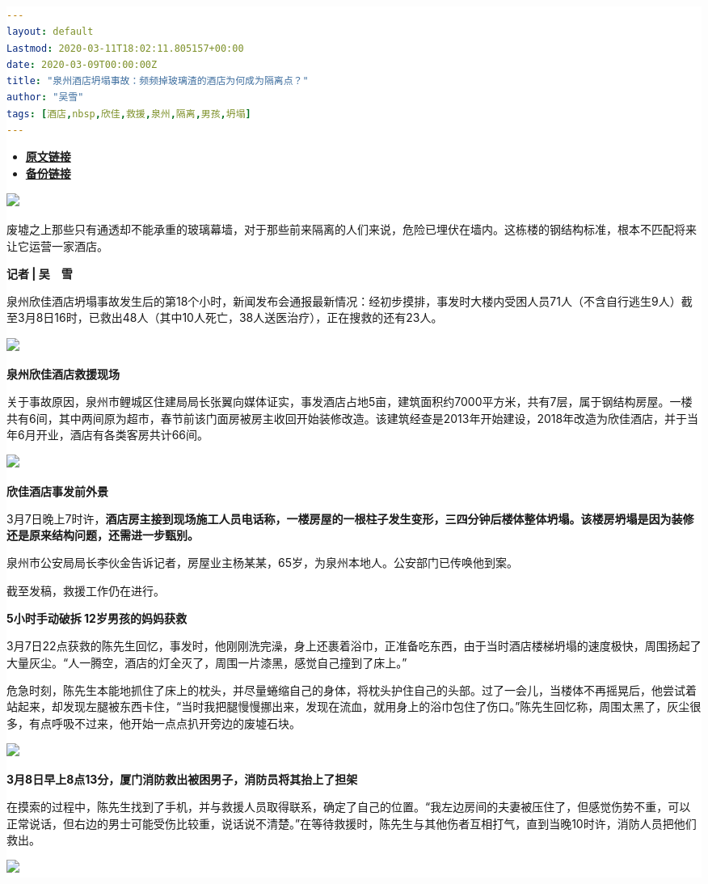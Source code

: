 ```yaml
---
layout: default
Lastmod: 2020-03-11T18:02:11.805157+00:00
date: 2020-03-09T00:00:00Z
title: "泉州酒店坍塌事故：频频掉玻璃渣的酒店为何成为隔离点？"
author: "吴雪"
tags: [酒店,nbsp,欣佳,救援,泉州,隔离,男孩,坍塌]
---
```


* [**原文链接**](https://mp.weixin.qq.com/s/lr_HkTp37dgbCmTuXq6i8w)
* [**备份链接**](http://archive.ph/ZwgSc)


![](/images/post/e687419aee5ba5dc10b91a175fcda518.jpg)

废墟之上那些只有通透却不能承重的玻璃幕墙，对于那些前来隔离的人们来说，危险已埋伏在墙内。这栋楼的钢结构标准，根本不匹配将来让它运营一家酒店。

**记者 | 吴　雪**

泉州欣佳酒店坍塌事故发生后的第18个小时，新闻发布会通报最新情况：经初步摸排，事发时大楼内受困人员71人（不含自行逃生9人）截至3月8日16时，已救出48人（其中10人死亡，38人送医治疗），正在搜救的还有23人。

![](/images/post/166eea64148b1587f6b3259e79962dd4.jpg)

**泉州欣佳酒店救援现场**  

关于事故原因，泉州市鲤城区住建局局长张翼向媒体证实，事发酒店占地5亩，建筑面积约7000平方米，共有7层，属于钢结构房屋。一楼共有6间，其中两间原为超市，春节前该门面房被房主收回开始装修改造。该建筑经查是2013年开始建设，2018年改造为欣佳酒店，并于当年6月开业，酒店有各类客房共计66间。

![](/images/post/2161cf9d0abffc8965b6962f98309b17.jpg)

**欣佳酒店事发前外景**  

3月7日晚上7时许，**酒店房主接到现场施工人员电话称，一楼房屋的一根柱子发生变形，三四分钟后楼体整体坍塌。该楼房坍塌是因为装修还是原来结构问题，还需进一步甄别。**

泉州市公安局局长李伙金告诉记者，房屋业主杨某某，65岁，为泉州本地人。公安部门已传唤他到案。

截至发稿，救援工作仍在进行。

**5小时手动破拆 12岁男孩的妈妈获救**

3月7日22点获救的陈先生回忆，事发时，他刚刚洗完澡，身上还裹着浴巾，正准备吃东西，由于当时酒店楼梯坍塌的速度极快，周围扬起了大量灰尘。“人一腾空，酒店的灯全灭了，周围一片漆黑，感觉自己撞到了床上。”

危急时刻，陈先生本能地抓住了床上的枕头，并尽量蜷缩自己的身体，将枕头护住自己的头部。过了一会儿，当楼体不再摇晃后，他尝试着站起来，却发现左腿被东西卡住，“当时我把腿慢慢挪出来，发现在流血，就用身上的浴巾包住了伤口。”陈先生回忆称，周围太黑了，灰尘很多，有点呼吸不过来，他开始一点点扒开旁边的废墟石块。

![](/images/post/653b3371dac51439bffa2df0b11c0ce4.jpg)

**3月8日早上8点13分，厦门消防救出被困男子，消防员将其抬上了担架**  

在摸索的过程中，陈先生找到了手机，并与救援人员取得联系，确定了自己的位置。“我左边房间的夫妻被压住了，但感觉伤势不重，可以正常说话，但右边的男士可能受伤比较重，说话说不清楚。”在等待救援时，陈先生与其他伤者互相打气，直到当晚10时许，消防人员把他们救出。

![](/images/post/531949c82cc7449d194507c8706a1817.jpg)
